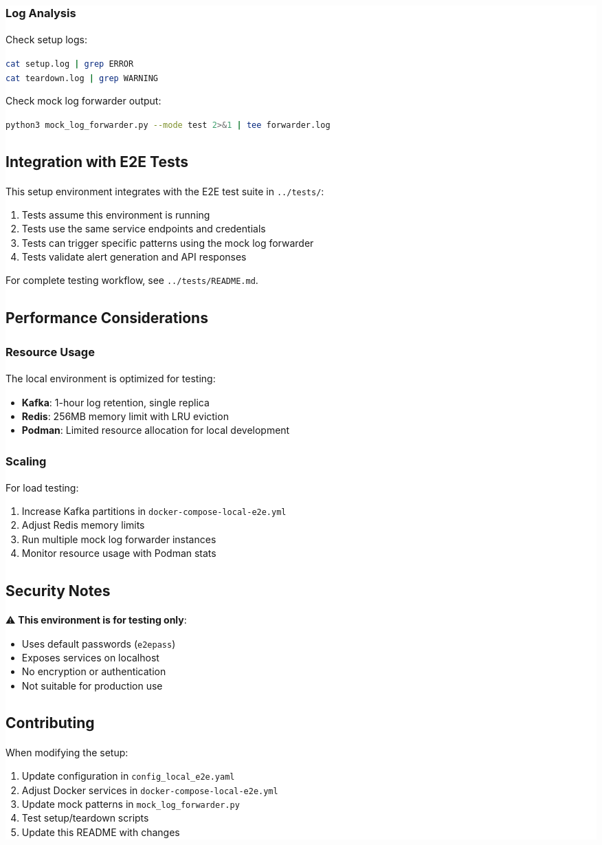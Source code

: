 ### Log Analysis

Check setup logs:
```bash
cat setup.log | grep ERROR
cat teardown.log | grep WARNING
```

Check mock log forwarder output:
```bash
python3 mock_log_forwarder.py --mode test 2>&1 | tee forwarder.log
```

## Integration with E2E Tests

This setup environment integrates with the E2E test suite in `../tests/`:

1. Tests assume this environment is running
2. Tests use the same service endpoints and credentials
3. Tests can trigger specific patterns using the mock log forwarder
4. Tests validate alert generation and API responses

For complete testing workflow, see `../tests/README.md`.

## Performance Considerations

### Resource Usage

The local environment is optimized for testing:

- **Kafka**: 1-hour log retention, single replica
- **Redis**: 256MB memory limit with LRU eviction
- **Podman**: Limited resource allocation for local development

### Scaling

For load testing:

1. Increase Kafka partitions in `docker-compose-local-e2e.yml`
2. Adjust Redis memory limits
3. Run multiple mock log forwarder instances
4. Monitor resource usage with Podman stats

## Security Notes

⚠️ **This environment is for testing only**:

- Uses default passwords (`e2epass`)
- Exposes services on localhost
- No encryption or authentication
- Not suitable for production use

## Contributing

When modifying the setup:

1. Update configuration in `config_local_e2e.yaml`
2. Adjust Docker services in `docker-compose-local-e2e.yml`
3. Update mock patterns in `mock_log_forwarder.py`
4. Test setup/teardown scripts
5. Update this README with changes 